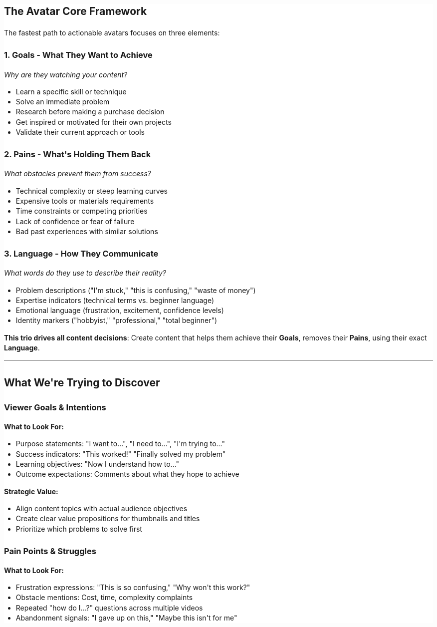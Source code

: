 
## The Avatar Core Framework

The fastest path to actionable avatars focuses on three elements:

### 1. **Goals** - What They Want to Achieve
*Why are they watching your content?*
- Learn a specific skill or technique
- Solve an immediate problem
- Research before making a purchase decision
- Get inspired or motivated for their own projects
- Validate their current approach or tools

### 2. **Pains** - What's Holding Them Back  
*What obstacles prevent them from success?*
- Technical complexity or steep learning curves
- Expensive tools or materials requirements
- Time constraints or competing priorities
- Lack of confidence or fear of failure
- Bad past experiences with similar solutions

### 3. **Language** - How They Communicate
*What words do they use to describe their reality?*
- Problem descriptions ("I'm stuck," "this is confusing," "waste of money")
- Expertise indicators (technical terms vs. beginner language)
- Emotional language (frustration, excitement, confidence levels)
- Identity markers ("hobbyist," "professional," "total beginner")

**This trio drives all content decisions**: Create content that helps them achieve their **Goals**, removes their **Pains**, using their exact **Language**.

---

## What We're Trying to Discover

### Viewer Goals & Intentions

**What to Look For:**
- Purpose statements: "I want to...", "I need to...", "I'm trying to..."
- Success indicators: "This worked!" "Finally solved my problem"
- Learning objectives: "Now I understand how to..."
- Outcome expectations: Comments about what they hope to achieve

**Strategic Value:**
- Align content topics with actual audience objectives
- Create clear value propositions for thumbnails and titles
- Prioritize which problems to solve first

### Pain Points & Struggles

**What to Look For:**
- Frustration expressions: "This is so confusing," "Why won't this work?"
- Obstacle mentions: Cost, time, complexity complaints
- Repeated "how do I...?" questions across multiple videos
- Abandonment signals: "I gave up on this," "Maybe this isn't for me"
